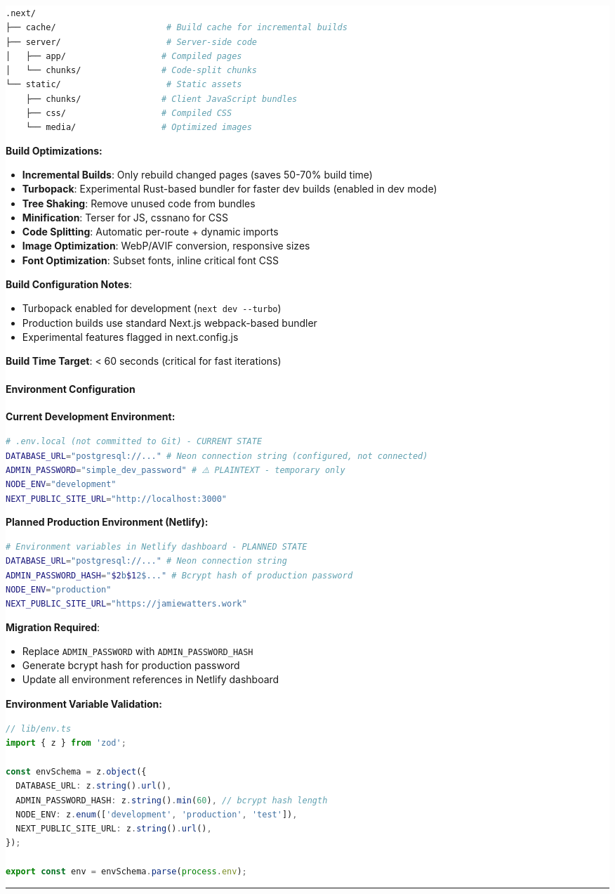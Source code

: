 ```bash
.next/
├── cache/                      # Build cache for incremental builds
├── server/                     # Server-side code
│   ├── app/                   # Compiled pages
│   └── chunks/                # Code-split chunks
└── static/                     # Static assets
    ├── chunks/                # Client JavaScript bundles
    ├── css/                   # Compiled CSS
    └── media/                 # Optimized images
```

**Build Optimizations:**
- **Incremental Builds**: Only rebuild changed pages (saves 50-70% build time)
- **Turbopack**: Experimental Rust-based bundler for faster dev builds (enabled in dev mode)
- **Tree Shaking**: Remove unused code from bundles
- **Minification**: Terser for JS, cssnano for CSS
- **Code Splitting**: Automatic per-route + dynamic imports
- **Image Optimization**: WebP/AVIF conversion, responsive sizes
- **Font Optimization**: Subset fonts, inline critical font CSS

**Build Configuration Notes**:
- Turbopack enabled for development (`next dev --turbo`)
- Production builds use standard Next.js webpack-based bundler
- Experimental features flagged in next.config.js

**Build Time Target**: < 60 seconds (critical for fast iterations)

#### Environment Configuration

**Current Development Environment:**
```bash
# .env.local (not committed to Git) - CURRENT STATE
DATABASE_URL="postgresql://..." # Neon connection string (configured, not connected)
ADMIN_PASSWORD="simple_dev_password" # ⚠️ PLAINTEXT - temporary only
NODE_ENV="development"
NEXT_PUBLIC_SITE_URL="http://localhost:3000"
```

**Planned Production Environment (Netlify):**
```bash
# Environment variables in Netlify dashboard - PLANNED STATE
DATABASE_URL="postgresql://..." # Neon connection string
ADMIN_PASSWORD_HASH="$2b$12$..." # Bcrypt hash of production password
NODE_ENV="production"
NEXT_PUBLIC_SITE_URL="https://jamiewatters.work"
```

**Migration Required**:
- Replace `ADMIN_PASSWORD` with `ADMIN_PASSWORD_HASH`
- Generate bcrypt hash for production password
- Update all environment references in Netlify dashboard

**Environment Variable Validation:**
```typescript
// lib/env.ts
import { z } from 'zod';

const envSchema = z.object({
  DATABASE_URL: z.string().url(),
  ADMIN_PASSWORD_HASH: z.string().min(60), // bcrypt hash length
  NODE_ENV: z.enum(['development', 'production', 'test']),
  NEXT_PUBLIC_SITE_URL: z.string().url(),
});

export const env = envSchema.parse(process.env);
```

---